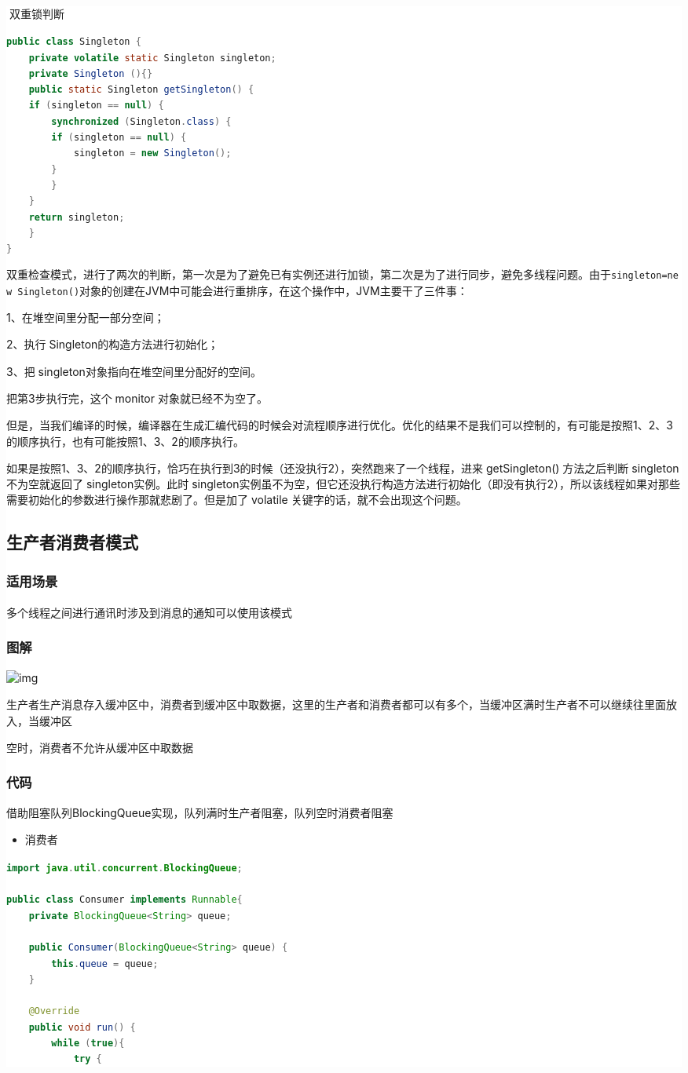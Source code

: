 ​	双重锁判断

```java
public class Singleton {  
    private volatile static Singleton singleton;  
    private Singleton (){}  
    public static Singleton getSingleton() {  
    if (singleton == null) {  
        synchronized (Singleton.class) {  
        if (singleton == null) {  
            singleton = new Singleton();  
        }  
        }  
    }  
    return singleton;  
    }  
}
```

双重检查模式，进行了两次的判断，第一次是为了避免已有实例还进行加锁，第二次是为了进行同步，避免多线程问题。由于`singleton=new Singleton()`对象的创建在JVM中可能会进行重排序，在这个操作中，JVM主要干了三件事：

1、在堆空间里分配一部分空间；

2、执行 Singleton的构造方法进行初始化；

3、把 singleton对象指向在堆空间里分配好的空间。

把第3步执行完，这个 monitor 对象就已经不为空了。

但是，当我们编译的时候，编译器在生成汇编代码的时候会对流程顺序进行优化。优化的结果不是我们可以控制的，有可能是按照1、2、3的顺序执行，也有可能按照1、3、2的顺序执行。

如果是按照1、3、2的顺序执行，恰巧在执行到3的时候（还没执行2），突然跑来了一个线程，进来 getSingleton() 方法之后判断 singleton不为空就返回了 singleton实例。此时 singleton实例虽不为空，但它还没执行构造方法进行初始化（即没有执行2），所以该线程如果对那些需要初始化的参数进行操作那就悲剧了。但是加了 volatile 关键字的话，就不会出现这个问题。

## 生产者消费者模式

### 适用场景

多个线程之间进行通讯时涉及到消息的通知可以使用该模式

### 图解

![img](https://lightforstar.oss-cn-shenzhen.aliyuncs.com/blog/producer_consumer.jpg)

生产者生产消息存入缓冲区中，消费者到缓冲区中取数据，这里的生产者和消费者都可以有多个，当缓冲区满时生产者不可以继续往里面放入，当缓冲区

空时，消费者不允许从缓冲区中取数据

### 代码

借助阻塞队列BlockingQueue实现，队列满时生产者阻塞，队列空时消费者阻塞

- 消费者

```java
import java.util.concurrent.BlockingQueue;

public class Consumer implements Runnable{
    private BlockingQueue<String> queue;

    public Consumer(BlockingQueue<String> queue) {
        this.queue = queue;
    }

    @Override
    public void run() {
        while (true){
            try {
```